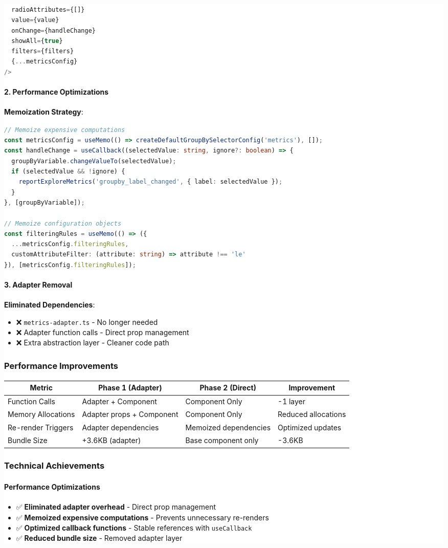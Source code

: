 ```typescript
  radioAttributes={[]}
  value={value}
  onChange={handleChange}
  showAll={true}
  filters={filters}
  {...metricsConfig}
/>
```

#### 2. **Performance Optimizations**

**Memoization Strategy**:
```typescript
// Memoize expensive computations
const metricsConfig = useMemo(() => createDefaultGroupBySelectorConfig('metrics'), []);
const handleChange = useCallback((selectedValue: string, ignore?: boolean) => {
  groupByVariable.changeValueTo(selectedValue);
  if (selectedValue && !ignore) {
    reportExploreMetrics('groupby_label_changed', { label: selectedValue });
  }
}, [groupByVariable]);

// Memoize configuration objects
const filteringRules = useMemo(() => ({
  ...metricsConfig.filteringRules,
  customAttributeFilter: (attribute: string) => attribute !== 'le'
}), [metricsConfig.filteringRules]);
```

#### 3. **Adapter Removal**

**Eliminated Dependencies**:
- ❌ `metrics-adapter.ts` - No longer needed
- ❌ Adapter function calls - Direct prop management
- ❌ Extra abstraction layer - Cleaner code path

### Performance Improvements

| Metric | Phase 1 (Adapter) | Phase 2 (Direct) | Improvement |
|--------|-------------------|-------------------|-------------|
| Function Calls | Adapter + Component | Component Only | -1 layer |
| Memory Allocations | Adapter props + Component | Component Only | Reduced allocations |
| Re-render Triggers | Adapter dependencies | Memoized dependencies | Optimized updates |
| Bundle Size | +3.6KB (adapter) | Base component only | -3.6KB |

### Technical Achievements

#### **Performance Optimizations**
- ✅ **Eliminated adapter overhead** - Direct prop management
- ✅ **Memoized expensive computations** - Prevents unnecessary re-renders
- ✅ **Optimized callback functions** - Stable references with `useCallback`
- ✅ **Reduced bundle size** - Removed adapter layer
